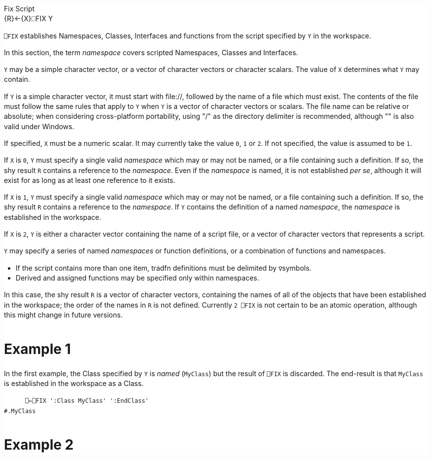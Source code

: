 <div class="heading">
  <div class="name">Fix Script</div>
  <div class="command">{R}←{X}⎕FIX Y</div>
</div>

`⎕FIX` establishes Namespaces, Classes, Interfaces and functions from the script specified by `Y` in the workspace.

In this section, the term *namespace* covers scripted Namespaces, Classes and Interfaces.

`Y` may be a simple character vector, or  a vector of character vectors or character scalars. The value of `X` determines what `Y` may contain.

If `Y` is a simple character vector, it must start with file://, followed by the name of a file which must exist. The contents of the file must follow the same rules that apply to `Y` when `Y` is a vector of character vectors or scalars. The file name can be relative or absolute; when considering cross-platform portability, using "/" as the directory delimiter is recommended, although "\" is also valid under Windows.

If specified, `X` must be a numeric scalar. It may currently take the value `0`, `1` or `2`. If not specified, the value is assumed to be `1`.

If `X` is `0`, `Y` must specify a single valid *namespace* which may or may not be named, or a file containing such a definition. If so, the shy result `R` contains a reference to the *namespace*. Even if the *namespace* is named, it is not established *per se*, although it will exist for as long as at least one reference to it exists.

If `X` is `1`, `Y` must specify a single valid *namespace* which may or may not be named, or a file containing such a definition.  If so, the shy result `R` contains a reference to the *namespace*. If `Y` contains the definition of a named *namespace*, the *namespace* is established in the workspace.

If `X` is `2`, `Y` is either a character vector containing the name of a script file, or a vector of character vectors that represents a script.

`Y` may specify a series of named *namespaces* or function definitions,   or a combination of functions and namespaces.

- If the script contains more than one item,  tradfn definitions must be delimited by `∇`symbols.
- Derived and assigned functions may be specified only within namespaces.

In this case,  the shy result `R` is a vector of character vectors, containing the names of all of the objects that have been established in the workspace; the order of the names in `R` is not defined. Currently `2 ⎕FIX` is not certain to be an atomic operation, although this might change in future versions.

# Example 1

In the first example, the Class specified by `Y` is *named* (`MyClass`) but the result of `⎕FIX` is discarded. The end-result is that `MyClass` is established in the workspace as a Class.
```apl
      ⎕←⎕FIX ':Class MyClass' ':EndClass'
#.MyClass
```

# Example 2

